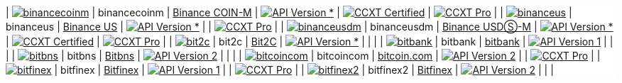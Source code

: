 | [![binancecoinm](https://user-images.githubusercontent.com/1294454/117738721-668c8d80-b205-11eb-8c49-3fad84c4a07f.jpg)](https://www.binance.com)                                                  | binancecoinm       | [Binance COIN-M](https://www.binance.com)                                                | [![API Version *](https://img.shields.io/badge/*-lightgray)](https://binance-docs.github.io/apidocs/delivery/en/)                                  | [![CCXT Certified](https://img.shields.io/badge/CCXT-Certified-green.svg)](https://github.com/ccxt/ccxt/wiki/Certification) | [![CCXT Pro](https://img.shields.io/badge/CCXT-Pro-black)](https://ccxt.pro) |
| [![binanceus](https://user-images.githubusercontent.com/1294454/65177307-217b7c80-da5f-11e9-876e-0b748ba0a358.jpg)](https://www.binance.us/?ref=35005074)                                         | binanceus          | [Binance US](https://www.binance.us/?ref=35005074)                                       | [![API Version *](https://img.shields.io/badge/*-lightgray)](https://github.com/binance-us/binance-official-api-docs)                              |                                                                                                                             | [![CCXT Pro](https://img.shields.io/badge/CCXT-Pro-black)](https://ccxt.pro) |
| [![binanceusdm](https://user-images.githubusercontent.com/1294454/117738721-668c8d80-b205-11eb-8c49-3fad84c4a07f.jpg)](https://www.binance.com)                                                   | binanceusdm        | [Binance USDⓈ-M](https://www.binance.com)                                                | [![API Version *](https://img.shields.io/badge/*-lightgray)](https://binance-docs.github.io/apidocs/futures/en/)                                   | [![CCXT Certified](https://img.shields.io/badge/CCXT-Certified-green.svg)](https://github.com/ccxt/ccxt/wiki/Certification) | [![CCXT Pro](https://img.shields.io/badge/CCXT-Pro-black)](https://ccxt.pro) |
| [![bit2c](https://user-images.githubusercontent.com/1294454/27766119-3593220e-5ece-11e7-8b3a-5a041f6bcc3f.jpg)](https://bit2c.co.il/Aff/63bfed10-e359-420c-ab5a-ad368dab0baf)                     | bit2c              | [Bit2C](https://bit2c.co.il/Aff/63bfed10-e359-420c-ab5a-ad368dab0baf)                    | [![API Version *](https://img.shields.io/badge/*-lightgray)](https://www.bit2c.co.il/home/api)                                                     |                                                                                                                             |                                                                              |
| [![bitbank](https://user-images.githubusercontent.com/1294454/37808081-b87f2d9c-2e59-11e8-894d-c1900b7584fe.jpg)](https://bitbank.cc/)                                                            | bitbank            | [bitbank](https://bitbank.cc/)                                                           | [![API Version 1](https://img.shields.io/badge/1-lightgray)](https://docs.bitbank.cc/)                                                             |                                                                                                                             |                                                                              |
| [![bitbns](https://user-images.githubusercontent.com/1294454/117201933-e7a6e780-adf5-11eb-9d80-98fc2a21c3d6.jpg)](https://ref.bitbns.com/1090961)                                                 | bitbns             | [Bitbns](https://ref.bitbns.com/1090961)                                                 | [![API Version 2](https://img.shields.io/badge/2-lightgray)](https://bitbns.com/trade/#/api-trading/)                                              |                                                                                                                             |                                                                              |
| [![bitcoincom](https://user-images.githubusercontent.com/1294454/97296144-514fa300-1861-11eb-952b-3d55d492200b.jpg)](https://fmfw.io/referral/da948b21d6c92d69)                                   | bitcoincom         | [bitcoin.com](https://fmfw.io/referral/da948b21d6c92d69)                                 | [![API Version 2](https://img.shields.io/badge/2-lightgray)](https://api.fmfw.io/api/2/explore/)                                                   |                                                                                                                             | [![CCXT Pro](https://img.shields.io/badge/CCXT-Pro-black)](https://ccxt.pro) |
| [![bitfinex](https://user-images.githubusercontent.com/1294454/27766244-e328a50c-5ed2-11e7-947b-041416579bb3.jpg)](https://www.bitfinex.com/?refcode=P61eYxFL)                                    | bitfinex           | [Bitfinex](https://www.bitfinex.com/?refcode=P61eYxFL)                                   | [![API Version 1](https://img.shields.io/badge/1-lightgray)](https://docs.bitfinex.com/v1/docs)                                                    |                                                                                                                             | [![CCXT Pro](https://img.shields.io/badge/CCXT-Pro-black)](https://ccxt.pro) |
| [![bitfinex2](https://user-images.githubusercontent.com/1294454/27766244-e328a50c-5ed2-11e7-947b-041416579bb3.jpg)](https://www.bitfinex.com/?refcode=P61eYxFL)                                   | bitfinex2          | [Bitfinex](https://www.bitfinex.com/?refcode=P61eYxFL)                                   | [![API Version 2](https://img.shields.io/badge/2-lightgray)](https://docs.bitfinex.com/v2/docs/)                                                   |                                                                                                                             |                                                                              |